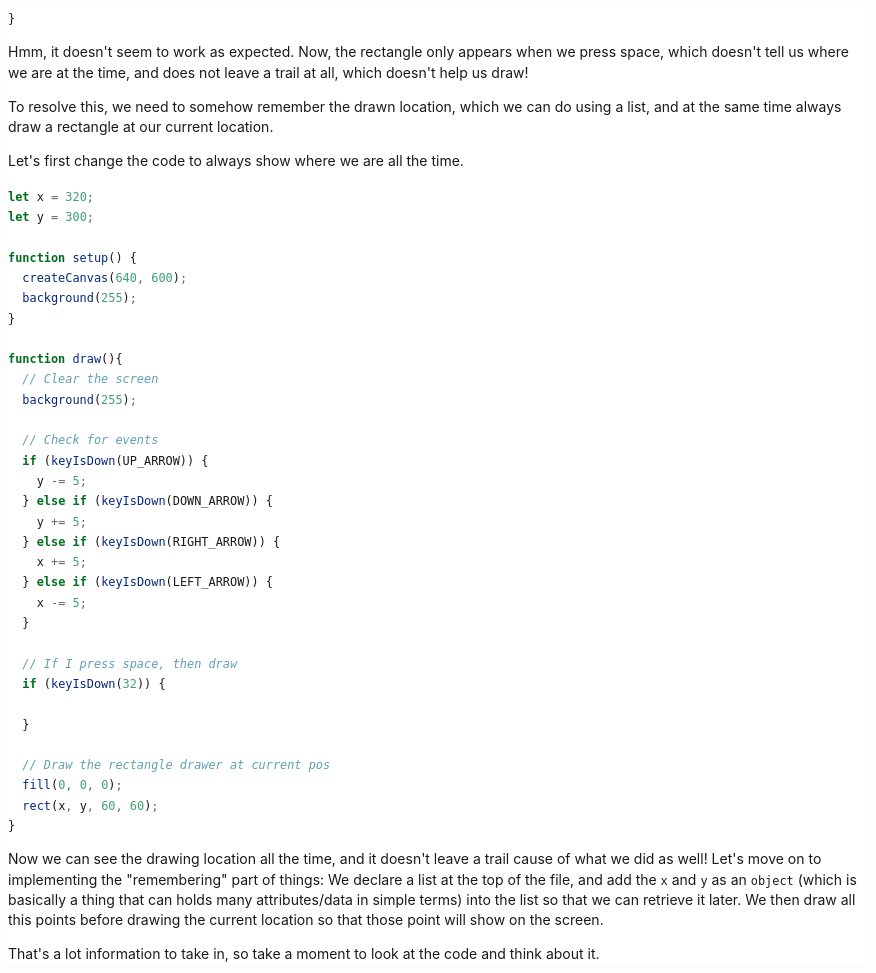 ```javascript
}
```

Hmm, it doesn't seem to work as expected. Now, the rectangle only appears when we press space, which doesn't tell us where we are at the time, and does not leave a trail at all, which doesn't help us draw!

To resolve this, we need to somehow remember the drawn location, which we can do using a list, and at the same time always draw a rectangle at our current location.

Let's first change the code to always show where we are all the time.

```javascript
let x = 320;
let y = 300;

function setup() {
  createCanvas(640, 600);
  background(255);
}

function draw(){
  // Clear the screen
  background(255);

  // Check for events
  if (keyIsDown(UP_ARROW)) {
    y -= 5;
  } else if (keyIsDown(DOWN_ARROW)) {
    y += 5;
  } else if (keyIsDown(RIGHT_ARROW)) {
    x += 5;
  } else if (keyIsDown(LEFT_ARROW)) {
    x -= 5;
  }

  // If I press space, then draw
  if (keyIsDown(32)) {
  
  }

  // Draw the rectangle drawer at current pos
  fill(0, 0, 0);
  rect(x, y, 60, 60);
}
```

Now we can see the drawing location all the time, and it doesn't leave a trail cause of what we did as well! Let's move on to implementing the "remembering" part of things: We declare a list at the top of the file, and add the `x` and `y` as an `object` (which is basically a thing that can holds many attributes/data in simple terms) into the list so that we can retrieve it later. We then draw all this points before drawing the current location so that those point will show on the screen.

That's a lot information to take in, so take a moment to look at the code and think about it.

